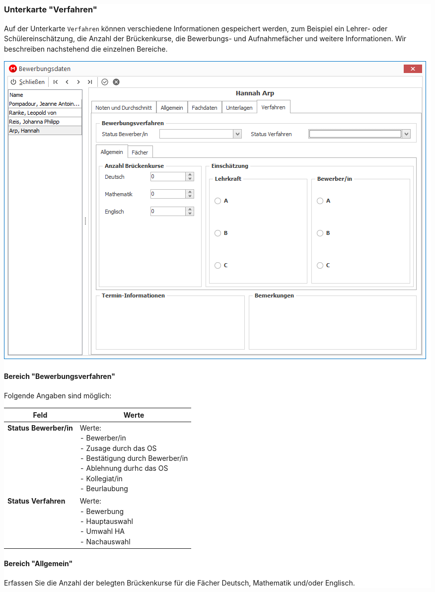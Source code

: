 ### Unterkarte "Verfahren"

Auf der Unterkarte `Verfahren` können verschiedene Informationen gespeichert werden, zum Beispiel ein Lehrer- oder Schülereinschätzung, die Anzahl der Brückenkurse, die Bewerbungs- und Aufnahmefächer und weitere Informationen. Wir beschreiben nachstehend die einzelnen Bereiche.

![Unterkarte "Verfahren"](../assets/images/bewerber/Bewerbungsdaten/18.png)

#### Bereich "Bewerbungsverfahren"

Folgende Angaben sind möglich:



| Feld                   | Werte                                    |
|------------------------|------------------------------------------|
| **Status Bewerber/in** | Werte:<br/>- Bewerber/in<br/>- Zusage durch das OS<br/>- Bestätigung durch Bewerber/in<br/>- Ablehnung durhc das OS<br/>- Kollegiat/in<br/>- Beurlaubung |
| **Status Verfahren**   | Werte:<br/>- Bewerbung<br/>- Hauptauswahl<br/>- Umwahl HA<br/>- Nachauswahl |

#### Bereich "Allgemein"

Erfassen Sie die Anzahl der belegten Brückenkurse für die Fächer Deutsch, Mathematik und/oder Englisch.
